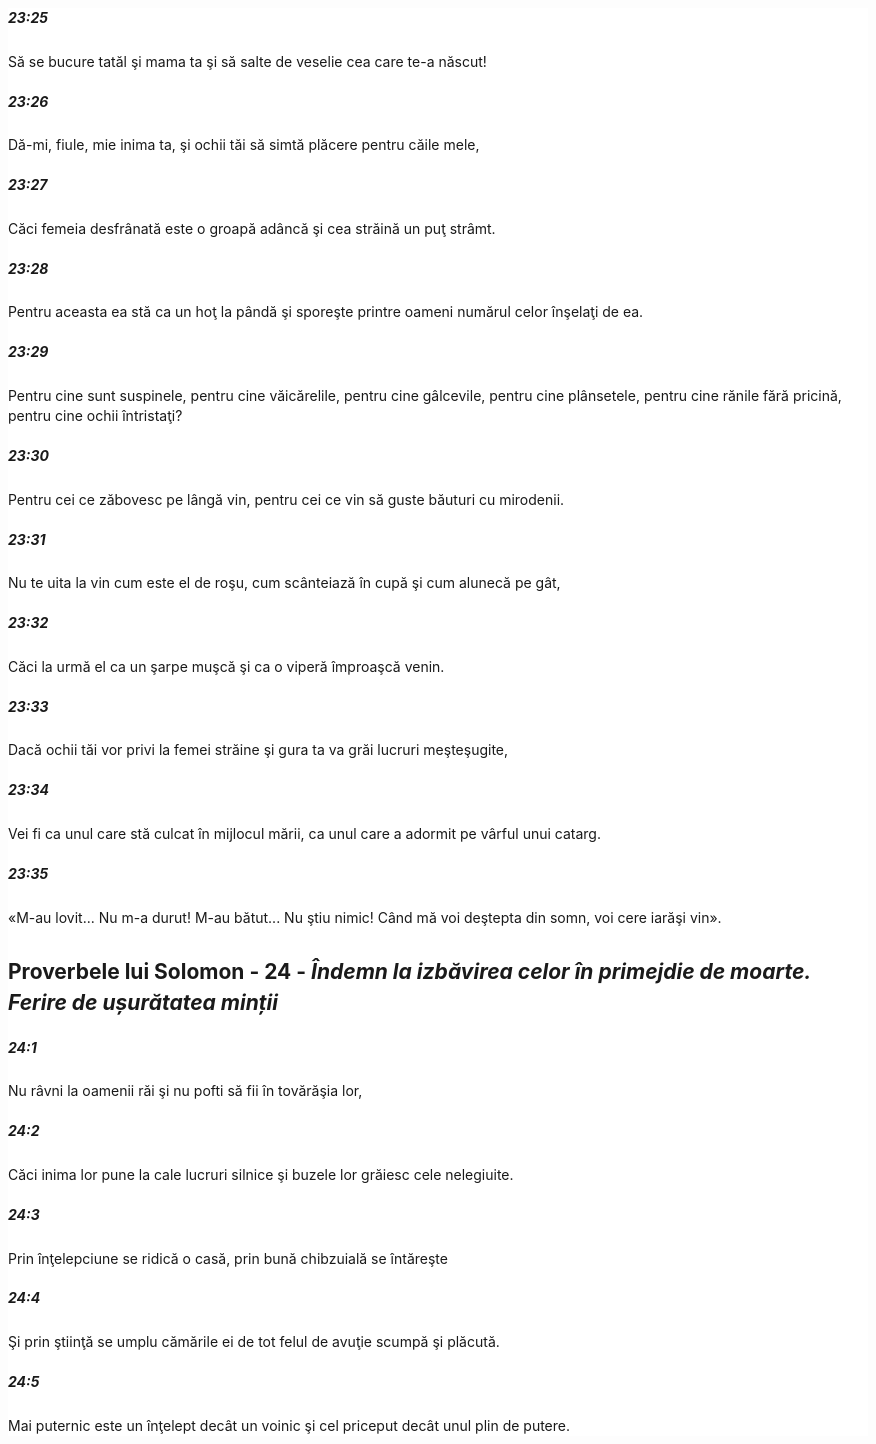 ##### 23:25
Să se bucure tatăl şi mama ta şi să salte de veselie cea care te-a născut!

##### 23:26
Dă-mi, fiule, mie inima ta, şi ochii tăi să simtă plăcere pentru căile mele,

##### 23:27
Căci femeia desfrânată este o groapă adâncă şi cea străină un puţ strâmt.

##### 23:28
Pentru aceasta ea stă ca un hoţ la pândă şi sporeşte printre oameni numărul celor înşelaţi de ea.

##### 23:29
Pentru cine sunt suspinele, pentru cine văicărelile, pentru cine gâlcevile, pentru cine plânsetele, pentru cine rănile fără pricină, pentru cine ochii întristaţi?

##### 23:30
Pentru cei ce zăbovesc pe lângă vin, pentru cei ce vin să guste băuturi cu mirodenii.

##### 23:31
Nu te uita la vin cum este el de roşu, cum scânteiază în cupă şi cum alunecă pe gât,

##### 23:32
Căci la urmă el ca un şarpe muşcă şi ca o viperă împroaşcă venin.

##### 23:33
Dacă ochii tăi vor privi la femei străine şi gura ta va grăi lucruri meşteşugite,

##### 23:34
Vei fi ca unul care stă culcat în mijlocul mării, ca unul care a adormit pe vârful unui catarg.

##### 23:35
«M-au lovit... Nu m-a durut! M-au bătut... Nu ştiu nimic! Când mă voi deştepta din somn, voi cere iarăşi vin».


## Proverbele lui Solomon - 24 - *Îndemn la izbăvirea celor în primejdie de moarte. Ferire de ușurătatea minții*

##### 24:1
Nu râvni la oamenii răi şi nu pofti să fii în tovărăşia lor,

##### 24:2
Căci inima lor pune la cale lucruri silnice şi buzele lor grăiesc cele nelegiuite.

##### 24:3
Prin înţelepciune se ridică o casă, prin bună chibzuială se întăreşte

##### 24:4
Şi prin ştiinţă se umplu cămările ei de tot felul de avuţie scumpă şi plăcută.

##### 24:5
Mai puternic este un înţelept decât un voinic şi cel priceput decât unul plin de putere.
